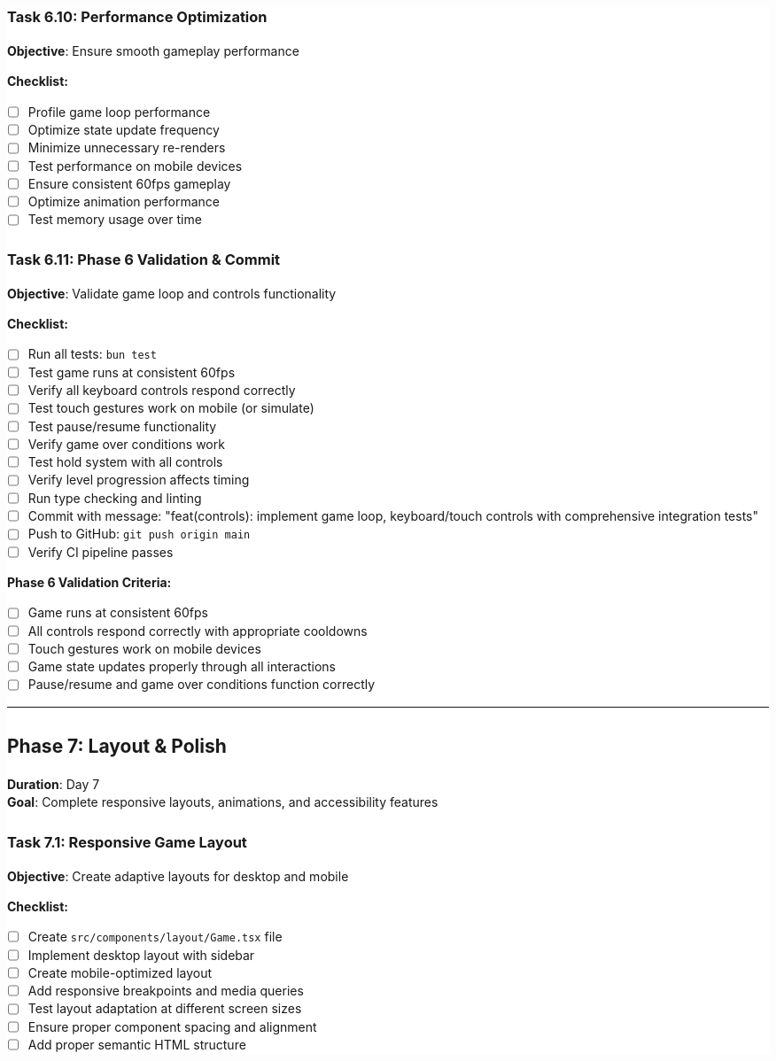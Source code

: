 ### Task 6.10: Performance Optimization
**Objective**: Ensure smooth gameplay performance

**Checklist:**
- [ ] Profile game loop performance
- [ ] Optimize state update frequency
- [ ] Minimize unnecessary re-renders
- [ ] Test performance on mobile devices
- [ ] Ensure consistent 60fps gameplay
- [ ] Optimize animation performance
- [ ] Test memory usage over time

### Task 6.11: Phase 6 Validation & Commit
**Objective**: Validate game loop and controls functionality

**Checklist:**
- [ ] Run all tests: `bun test`
- [ ] Test game runs at consistent 60fps
- [ ] Verify all keyboard controls respond correctly
- [ ] Test touch gestures work on mobile (or simulate)
- [ ] Test pause/resume functionality
- [ ] Verify game over conditions work
- [ ] Test hold system with all controls
- [ ] Verify level progression affects timing
- [ ] Run type checking and linting
- [ ] Commit with message: "feat(controls): implement game loop, keyboard/touch controls with comprehensive integration tests"
- [ ] Push to GitHub: `git push origin main`
- [ ] Verify CI pipeline passes

**Phase 6 Validation Criteria:**
- [ ] Game runs at consistent 60fps
- [ ] All controls respond correctly with appropriate cooldowns
- [ ] Touch gestures work on mobile devices
- [ ] Game state updates properly through all interactions
- [ ] Pause/resume and game over conditions function correctly

---

## Phase 7: Layout & Polish
**Duration**: Day 7  
**Goal**: Complete responsive layouts, animations, and accessibility features

### Task 7.1: Responsive Game Layout
**Objective**: Create adaptive layouts for desktop and mobile

**Checklist:**
- [ ] Create `src/components/layout/Game.tsx` file
- [ ] Implement desktop layout with sidebar
- [ ] Create mobile-optimized layout
- [ ] Add responsive breakpoints and media queries
- [ ] Test layout adaptation at different screen sizes
- [ ] Ensure proper component spacing and alignment
- [ ] Add proper semantic HTML structure

